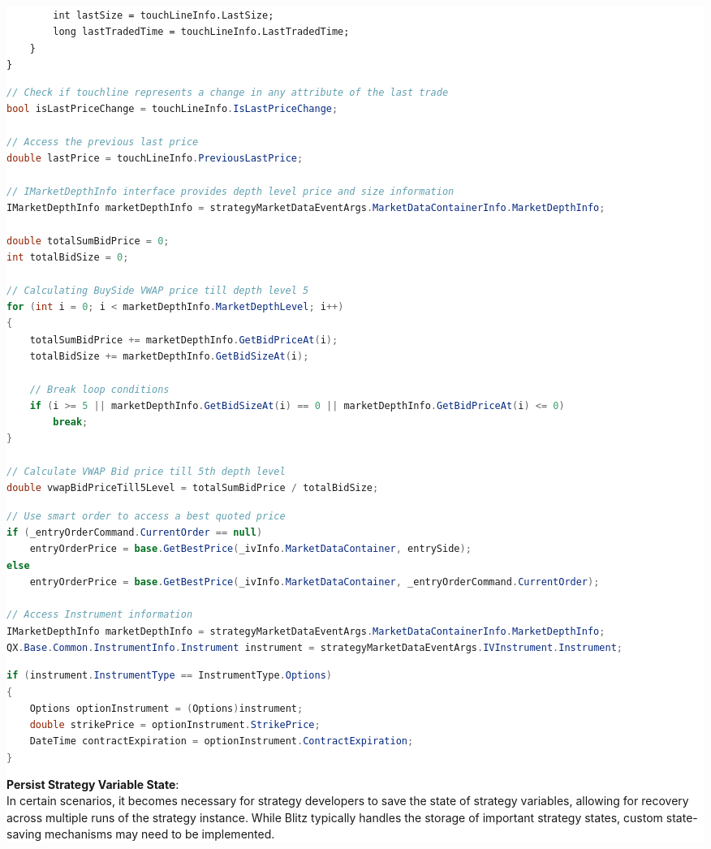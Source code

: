 ```
        int lastSize = touchLineInfo.LastSize;
        long lastTradedTime = touchLineInfo.LastTradedTime;
    }
}
```

```c#
// Check if touchline represents a change in any attribute of the last trade
bool isLastPriceChange = touchLineInfo.IsLastPriceChange;

// Access the previous last price
double lastPrice = touchLineInfo.PreviousLastPrice;

// IMarketDepthInfo interface provides depth level price and size information
IMarketDepthInfo marketDepthInfo = strategyMarketDataEventArgs.MarketDataContainerInfo.MarketDepthInfo;

double totalSumBidPrice = 0;
int totalBidSize = 0;

// Calculating BuySide VWAP price till depth level 5
for (int i = 0; i < marketDepthInfo.MarketDepthLevel; i++)
{
    totalSumBidPrice += marketDepthInfo.GetBidPriceAt(i);
    totalBidSize += marketDepthInfo.GetBidSizeAt(i);
    
    // Break loop conditions
    if (i >= 5 || marketDepthInfo.GetBidSizeAt(i) == 0 || marketDepthInfo.GetBidPriceAt(i) <= 0)
        break;
}

// Calculate VWAP Bid price till 5th depth level
double vwapBidPriceTill5Level = totalSumBidPrice / totalBidSize;
```
```c#
// Use smart order to access a best quoted price
if (_entryOrderCommand.CurrentOrder == null)
    entryOrderPrice = base.GetBestPrice(_ivInfo.MarketDataContainer, entrySide);
else
    entryOrderPrice = base.GetBestPrice(_ivInfo.MarketDataContainer, _entryOrderCommand.CurrentOrder);

// Access Instrument information
IMarketDepthInfo marketDepthInfo = strategyMarketDataEventArgs.MarketDataContainerInfo.MarketDepthInfo;
QX.Base.Common.InstrumentInfo.Instrument instrument = strategyMarketDataEventArgs.IVInstrument.Instrument;
```
```c#
if (instrument.InstrumentType == InstrumentType.Options)
{
    Options optionInstrument = (Options)instrument;
    double strikePrice = optionInstrument.StrikePrice;
    DateTime contractExpiration = optionInstrument.ContractExpiration;
}
```
**Persist Strategy Variable State**:  
In certain scenarios, it becomes necessary for strategy developers to save the state of strategy variables, allowing for recovery across multiple runs of the strategy instance. While Blitz typically handles the storage of important strategy states, custom state-saving mechanisms may need to be implemented.
